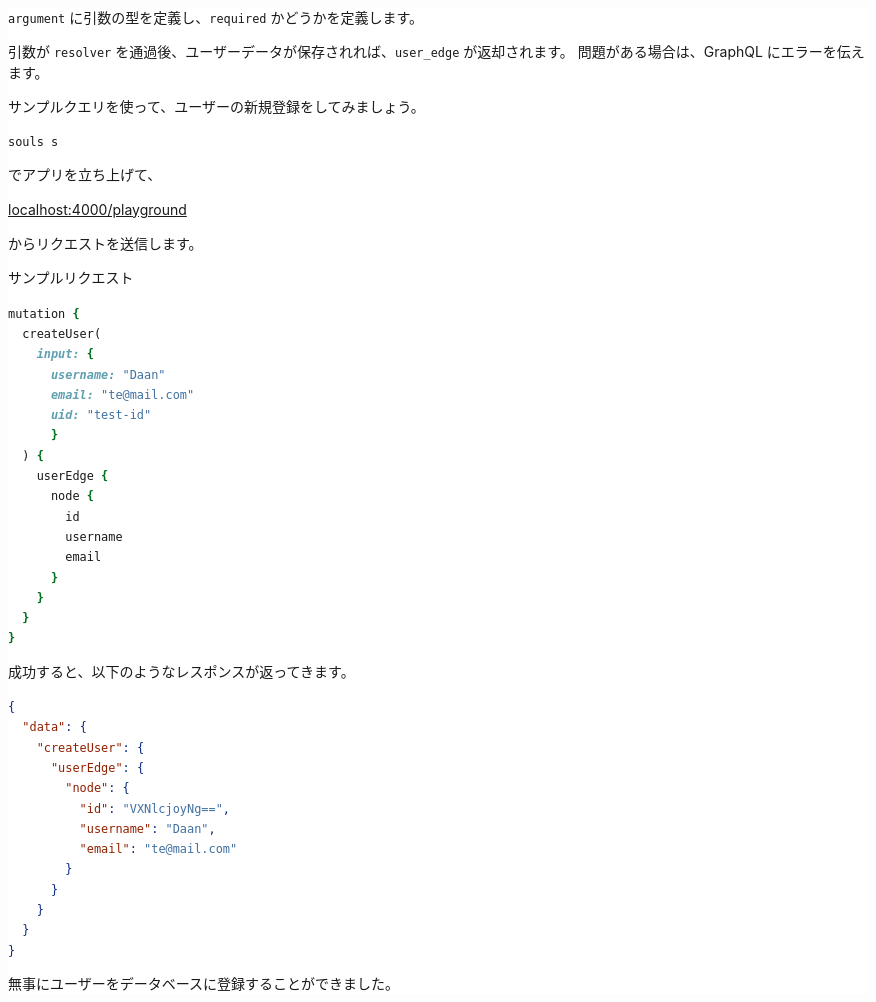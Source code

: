 `argument` に引数の型を定義し、`required` かどうかを定義します。

引数が `resolver` を通過後、ユーザーデータが保存されれば、`user_edge` が返却されます。
問題がある場合は、GraphQL にエラーを伝えます。

サンプルクエリを使って、ユーザーの新規登録をしてみましょう。

`souls s`

でアプリを立ち上げて、

[localhost:4000/playground](localhost:4000/playground)

からリクエストを送信します。

サンプルリクエスト

```ruby
mutation {
  createUser(
    input: {
      username: "Daan"
      email: "te@mail.com"
      uid: "test-id"
      }
  ) {
    userEdge {
      node {
        id
        username
        email
      }
    }
  }
}
```

成功すると、以下のようなレスポンスが返ってきます。

```json
{
  "data": {
    "createUser": {
      "userEdge": {
        "node": {
          "id": "VXNlcjoyNg==",
          "username": "Daan",
          "email": "te@mail.com"
        }
      }
    }
  }
}
```

無事にユーザーをデータベースに登録することができました。

